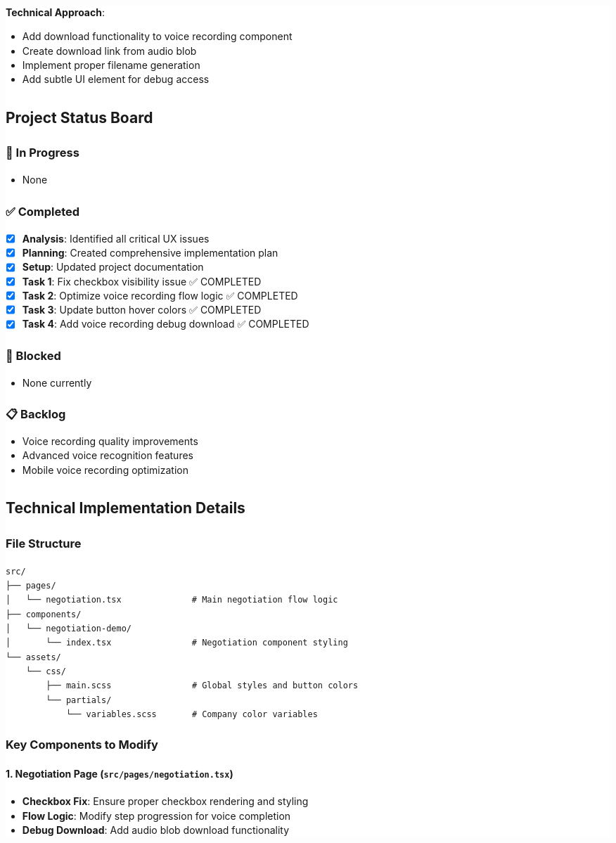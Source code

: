 **Technical Approach**:
- Add download functionality to voice recording component
- Create download link from audio blob
- Implement proper filename generation
- Add subtle UI element for debug access

## Project Status Board

### 🔄 In Progress
- None

### ✅ Completed
- [x] **Analysis**: Identified all critical UX issues
- [x] **Planning**: Created comprehensive implementation plan
- [x] **Setup**: Updated project documentation
- [x] **Task 1**: Fix checkbox visibility issue ✅ COMPLETED
- [x] **Task 2**: Optimize voice recording flow logic ✅ COMPLETED
- [x] **Task 3**: Update button hover colors ✅ COMPLETED
- [x] **Task 4**: Add voice recording debug download ✅ COMPLETED

### 🚫 Blocked
- None currently

### 📋 Backlog
- Voice recording quality improvements
- Advanced voice recognition features
- Mobile voice recording optimization

## Technical Implementation Details

### File Structure
```
src/
├── pages/
│   └── negotiation.tsx              # Main negotiation flow logic
├── components/
│   └── negotiation-demo/
│       └── index.tsx                # Negotiation component styling
└── assets/
    └── css/
        ├── main.scss                # Global styles and button colors
        └── partials/
            └── variables.scss       # Company color variables
```

### Key Components to Modify

#### 1. Negotiation Page (`src/pages/negotiation.tsx`)
- **Checkbox Fix**: Ensure proper checkbox rendering and styling
- **Flow Logic**: Modify step progression for voice completion
- **Debug Download**: Add audio blob download functionality
